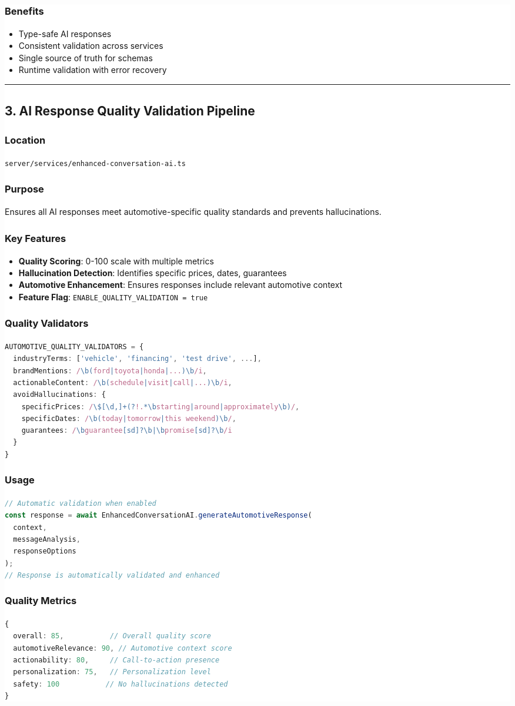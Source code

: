 ### Benefits
- Type-safe AI responses
- Consistent validation across services
- Single source of truth for schemas
- Runtime validation with error recovery

---

## 3. AI Response Quality Validation Pipeline

### Location
`server/services/enhanced-conversation-ai.ts`

### Purpose
Ensures all AI responses meet automotive-specific quality standards and prevents hallucinations.

### Key Features
- **Quality Scoring**: 0-100 scale with multiple metrics
- **Hallucination Detection**: Identifies specific prices, dates, guarantees
- **Automotive Enhancement**: Ensures responses include relevant automotive context
- **Feature Flag**: `ENABLE_QUALITY_VALIDATION = true`

### Quality Validators
```typescript
AUTOMOTIVE_QUALITY_VALIDATORS = {
  industryTerms: ['vehicle', 'financing', 'test drive', ...],
  brandMentions: /\b(ford|toyota|honda|...)\b/i,
  actionableContent: /\b(schedule|visit|call|...)\b/i,
  avoidHallucinations: {
    specificPrices: /\$[\d,]+(?!.*\bstarting|around|approximately\b)/,
    specificDates: /\b(today|tomorrow|this weekend)\b/,
    guarantees: /\bguarantee[sd]?\b|\bpromise[sd]?\b/i
  }
}
```

### Usage
```typescript
// Automatic validation when enabled
const response = await EnhancedConversationAI.generateAutomotiveResponse(
  context,
  messageAnalysis,
  responseOptions
);
// Response is automatically validated and enhanced
```

### Quality Metrics
```typescript
{
  overall: 85,           // Overall quality score
  automotiveRelevance: 90, // Automotive context score
  actionability: 80,     // Call-to-action presence
  personalization: 75,   // Personalization level
  safety: 100           // No hallucinations detected
}
```
